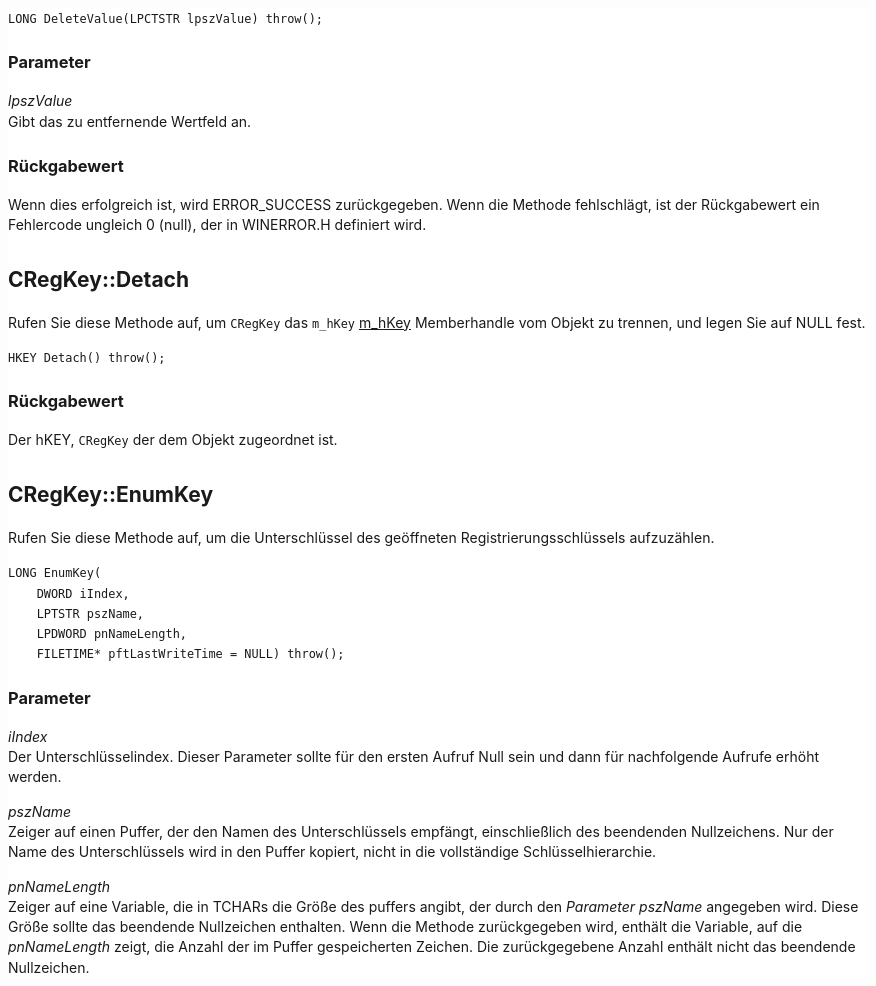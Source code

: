 ```
LONG DeleteValue(LPCTSTR lpszValue) throw();
```

### <a name="parameters"></a>Parameter

*lpszValue*<br/>
Gibt das zu entfernende Wertfeld an.

### <a name="return-value"></a>Rückgabewert

Wenn dies erfolgreich ist, wird ERROR_SUCCESS zurückgegeben. Wenn die Methode fehlschlägt, ist der Rückgabewert ein Fehlercode ungleich 0 (null), der in WINERROR.H definiert wird.

## <a name="cregkeydetach"></a><a name="detach"></a>CRegKey::Detach

Rufen Sie diese Methode auf, um `CRegKey` das `m_hKey` [m_hKey](#m_hkey) Memberhandle vom Objekt zu trennen, und legen Sie auf NULL fest.

```
HKEY Detach() throw();
```

### <a name="return-value"></a>Rückgabewert

Der hKEY, `CRegKey` der dem Objekt zugeordnet ist.

## <a name="cregkeyenumkey"></a><a name="enumkey"></a>CRegKey::EnumKey

Rufen Sie diese Methode auf, um die Unterschlüssel des geöffneten Registrierungsschlüssels aufzuzählen.

```
LONG EnumKey(
    DWORD iIndex,
    LPTSTR pszName,
    LPDWORD pnNameLength,
    FILETIME* pftLastWriteTime = NULL) throw();
```

### <a name="parameters"></a>Parameter

*iIndex*<br/>
Der Unterschlüsselindex. Dieser Parameter sollte für den ersten Aufruf Null sein und dann für nachfolgende Aufrufe erhöht werden.

*pszName*<br/>
Zeiger auf einen Puffer, der den Namen des Unterschlüssels empfängt, einschließlich des beendenden Nullzeichens. Nur der Name des Unterschlüssels wird in den Puffer kopiert, nicht in die vollständige Schlüsselhierarchie.

*pnNameLength*<br/>
Zeiger auf eine Variable, die in TCHARs die Größe des puffers angibt, der durch den *Parameter pszName* angegeben wird. Diese Größe sollte das beendende Nullzeichen enthalten. Wenn die Methode zurückgegeben wird, enthält die Variable, auf die *pnNameLength* zeigt, die Anzahl der im Puffer gespeicherten Zeichen. Die zurückgegebene Anzahl enthält nicht das beendende Nullzeichen.
